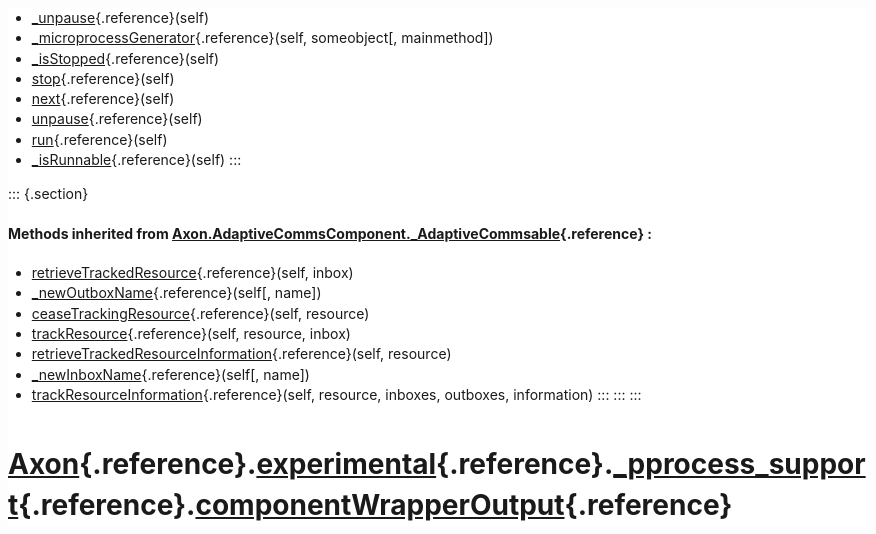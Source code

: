 -   [\_unpause](/Docs/Axon/Axon.Microprocess.html#symbol-microprocess._unpause){.reference}(self)
-   [\_microprocessGenerator](/Docs/Axon/Axon.Microprocess.html#symbol-microprocess._microprocessGenerator){.reference}(self,
    someobject\[, mainmethod\])
-   [\_isStopped](/Docs/Axon/Axon.Microprocess.html#symbol-microprocess._isStopped){.reference}(self)
-   [stop](/Docs/Axon/Axon.Microprocess.html#symbol-microprocess.stop){.reference}(self)
-   [next](/Docs/Axon/Axon.Microprocess.html#symbol-microprocess.next){.reference}(self)
-   [unpause](/Docs/Axon/Axon.Microprocess.html#symbol-microprocess.unpause){.reference}(self)
-   [run](/Docs/Axon/Axon.Microprocess.html#symbol-microprocess.run){.reference}(self)
-   [\_isRunnable](/Docs/Axon/Axon.Microprocess.html#symbol-microprocess._isRunnable){.reference}(self)
:::

::: {.section}
#### Methods inherited from [Axon.AdaptiveCommsComponent.\_AdaptiveCommsable](/Docs/Axon/Axon.AdaptiveCommsComponent._AdaptiveCommsable.html){.reference} :

-   [retrieveTrackedResource](/Docs/Axon/Axon.AdaptiveCommsComponent.html#symbol-_AdaptiveCommsable.retrieveTrackedResource){.reference}(self,
    inbox)
-   [\_newOutboxName](/Docs/Axon/Axon.AdaptiveCommsComponent.html#symbol-_AdaptiveCommsable._newOutboxName){.reference}(self\[,
    name\])
-   [ceaseTrackingResource](/Docs/Axon/Axon.AdaptiveCommsComponent.html#symbol-_AdaptiveCommsable.ceaseTrackingResource){.reference}(self,
    resource)
-   [trackResource](/Docs/Axon/Axon.AdaptiveCommsComponent.html#symbol-_AdaptiveCommsable.trackResource){.reference}(self,
    resource, inbox)
-   [retrieveTrackedResourceInformation](/Docs/Axon/Axon.AdaptiveCommsComponent.html#symbol-_AdaptiveCommsable.retrieveTrackedResourceInformation){.reference}(self,
    resource)
-   [\_newInboxName](/Docs/Axon/Axon.AdaptiveCommsComponent.html#symbol-_AdaptiveCommsable._newInboxName){.reference}(self\[,
    name\])
-   [trackResourceInformation](/Docs/Axon/Axon.AdaptiveCommsComponent.html#symbol-_AdaptiveCommsable.trackResourceInformation){.reference}(self,
    resource, inboxes, outboxes, information)
:::
:::
:::

[Axon](/Docs/Axon/Axon.html){.reference}.[experimental](/Docs/Axon/Axon.experimental.html){.reference}.[\_pprocess\_support](/Docs/Axon/Axon.experimental._pprocess_support.html){.reference}.[componentWrapperOutput](/Docs/Axon/Axon.experimental._pprocess_support.componentWrapperOutput.html){.reference}
==============================================================================================================================================================================================================================================================================================================
